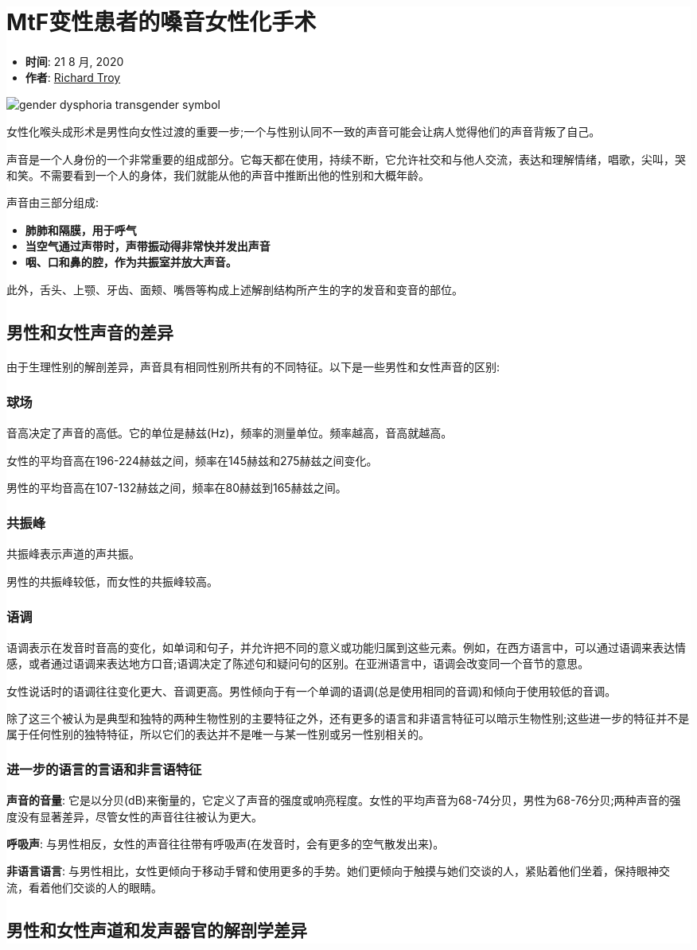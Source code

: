 # MtF变性患者的嗓音女性化手术

-   **时间**: 21 8 月, 2020
-   **作者**: [Richard Troy](https://www.ricktroy.com/zh/author/ricktroy/)

![gender dysphoria transgender symbol](https://www.ricktroy.com/wp-content/uploads/2021/07/gender-dysphoria-transgender-300x300.jpg)

女性化喉头成形术是男性向女性过渡的重要一步;一个与性别认同不一致的声音可能会让病人觉得他们的声音背叛了自己。

声音是一个人身份的一个非常重要的组成部分。它每天都在使用，持续不断，它允许社交和与他人交流，表达和理解情绪，唱歌，尖叫，哭和笑。不需要看到一个人的身体，我们就能从他的声音中推断出他的性别和大概年龄。

声音由三部分组成:

-   **肺肺和隔膜，用于呼气**
-   **当空气通过声带时，声带振动得非常快并发出声音**
-   **咽、口和鼻的腔，作为共振室并放大声音。**

此外，舌头、上颚、牙齿、面颊、嘴唇等构成上述解剖结构所产生的字的发音和变音的部位。

## 男性和女性声音的差异

由于生理性别的解剖差异，声音具有相同性别所共有的不同特征。以下是一些男性和女性声音的区别:

### 球场

音高决定了声音的高低。它的单位是赫兹(Hz)，频率的测量单位。频率越高，音高就越高。

女性的平均音高在196-224赫兹之间，频率在145赫兹和275赫兹之间变化。

男性的平均音高在107-132赫兹之间，频率在80赫兹到165赫兹之间。

### 共振峰

共振峰表示声道的声共振。

男性的共振峰较低，而女性的共振峰较高。

### 语调

语调表示在发音时音高的变化，如单词和句子，并允许把不同的意义或功能归属到这些元素。例如，在西方语言中，可以通过语调来表达情感，或者通过语调来表达地方口音;语调决定了陈述句和疑问句的区别。在亚洲语言中，语调会改变同一个音节的意思。

女性说话时的语调往往变化更大、音调更高。男性倾向于有一个单调的语调(总是使用相同的音调)和倾向于使用较低的音调。

除了这三个被认为是典型和独特的两种生物性别的主要特征之外，还有更多的语言和非语言特征可以暗示生物性别;这些进一步的特征并不是属于任何性别的独特特征，所以它们的表达并不是唯一与某一性别或另一性别相关的。

### 进一步的语言的言语和非言语特征

**声音的音量**: 它是以分贝(dB)来衡量的，它定义了声音的强度或响亮程度。女性的平均声音为68-74分贝，男性为68-76分贝;两种声音的强度没有显著差异，尽管女性的声音往往被认为更大。

**呼吸声**: 与男性相反，女性的声音往往带有呼吸声(在发音时，会有更多的空气散发出来)。

**非语言语言**: 与男性相比，女性更倾向于移动手臂和使用更多的手势。她们更倾向于触摸与她们交谈的人，紧贴着他们坐着，保持眼神交流，看着他们交谈的人的眼睛。

## 男性和女性声道和发声器官的解剖学差异
